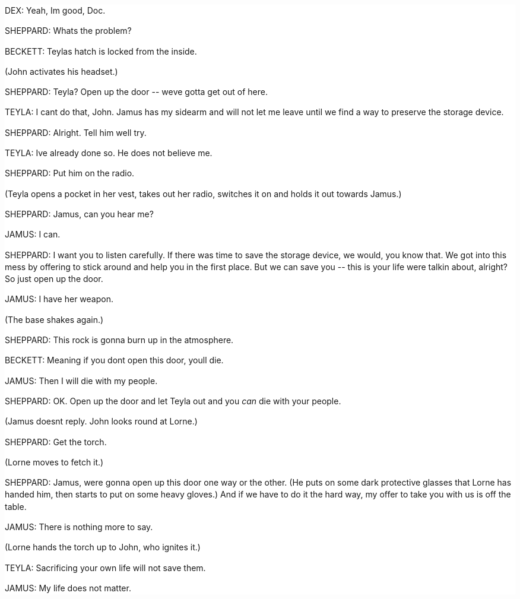 DEX: Yeah, Im good, Doc.  
  
SHEPPARD: Whats the problem?  
  
BECKETT: Teylas hatch is locked from the inside.  
  
(John activates his headset.)  
  
SHEPPARD: Teyla? Open up the door -- weve gotta get out of here.  
  
TEYLA: I cant do that, John. Jamus has my sidearm and will not let me leave
until we find a way to preserve the storage device.  
  
SHEPPARD: Alright. Tell him well try.  
  
TEYLA: Ive already done so. He does not believe me.  
  
SHEPPARD: Put him on the radio.  
  
(Teyla opens a pocket in her vest, takes out her radio, switches it on and
holds it out towards Jamus.)  
  
SHEPPARD: Jamus, can you hear me?  
  
JAMUS: I can.  
  
SHEPPARD: I want you to listen carefully. If there was time to save the
storage device, we would, you know that. We got into this mess by offering to
stick around and help you in the first place. But we can save you -- this is
your life were talkin about, alright? So just open up the door.  
  
JAMUS: I have her weapon.  
  
(The base shakes again.)  
  
SHEPPARD: This rock is gonna burn up in the atmosphere.  
  
BECKETT: Meaning if you dont open this door, youll die.  
  
JAMUS: Then I will die with my people.  
  
SHEPPARD: OK. Open up the door and let Teyla out and you _can_ die with your
people.  
  
(Jamus doesnt reply. John looks round at Lorne.)  
  
SHEPPARD: Get the torch.  
  
(Lorne moves to fetch it.)  
  
SHEPPARD: Jamus, were gonna open up this door one way or the other. (He puts
on some dark protective glasses that Lorne has handed him, then starts to put
on some heavy gloves.) And if we have to do it the hard way, my offer to take
you with us is off the table.  
  
JAMUS: There is nothing more to say.  
  
(Lorne hands the torch up to John, who ignites it.)  
  
TEYLA: Sacrificing your own life will not save them.  
  
JAMUS: My life does not matter.  
  